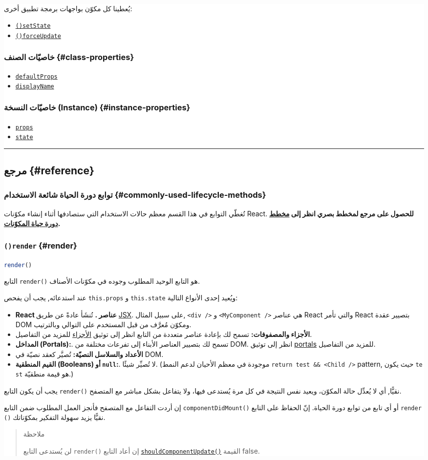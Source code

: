 يُعطينا كل مكوّن بواجهات برمجة تطبيق أخرى:

  - [`()setState`](#setstate)
  - [`()forceUpdate`](#forceupdate)

### خاصيّات الصنف {#class-properties}

  - [`defaultProps`](#defaultprops)
  - [`displayName`](#displayname)

### خاصيّات النسخة (Instance) {#instance-properties}

  - [`props`](#props)
  - [`state`](#state)

* * *

## مرجع {#reference}

### توابع دورة الحياة شائعة الاستخدام {#commonly-used-lifecycle-methods}

تُغطّي التوابع في هذا القسم معظم حالات الاستخدام التي ستصادفها أثناء إنشاء مكوّنات React. **للحصول على مرجع لمخطط بصري انظر إلى [مخطط دورة حياة المكوّنات](https://projects.wojtekmaj.pl/react-lifecycle-methods-diagram/).**

### `()render` {#render}

```javascript
render()
```

التابع  `render()` هو التابع الوحيد المطلوب وجوده في مكوّنات الأصناف.

عند استدعائه, يجب أن يفحص `this.props` و `this.state` ويُعيد إحدى الأنواع التالية:

- **React عناصر .**  تُنشَأ عادةً عن طريق [JSX](/docs/introducing-jsx.html). على سبيل المثال, `<div />` و `<MyComponent />` هي عناصر React والتي تأمر React بتصيير عقدة DOM ومكوّن مُعرَّف من قبل المستخدم على التوالي وبالترتيب.
- **الأجزاء والمصفوفات:** تسمح لك بإعادة عناصر متعددة من التابع انظر إلى توثيق [الأجزاء](/docs/fragments.html) للمزيد من التفاصيل.
- **المداخل (Portals):**. تسمح لك بتصيير العناصر الأبناء إلى تفرعات مختلفة من DOM. انظر إلى توثيق [portals](/docs/portals.html) للمزيد من التفاصيل.
- **الأعداد والسلاسل النصيّة:** تُصيَّر كعقد نصيّة في DOM.
- **القيم المنطقية (Booleans) أو `null`:**. لا تُصيِّر شيئًا.  (موجودة في معظم الأحيان لدعم النمط `return test && <Child />` pattern, حيث يكون `test` هو قيمة منطقيّة.)

يجب أن يكون التابع `render()` نقيًّا, أي لا يُعدِّل حالة المكوّن، ويعيد نفس النتيجة في كل مرة يُستدعى فيها، ولا يتفاعل بشكل مباشر مع المتصفح.

إن أردت التفاعل مع المتصفح فأنجز العمل المطلوب ضمن التابع  `componentDidMount()` أو أي تابع من توابع دورة الحياة. إنّ الحفاظ على التابع `render()` نقيًّا يزيد سهولة التفكير بمكوّناتك.

> ملاحظة
>
>  لن يُستدعى التابع `render()` إن أعاد التابع [`shouldComponentUpdate()`](#shouldcomponentupdate) القيمة false.
